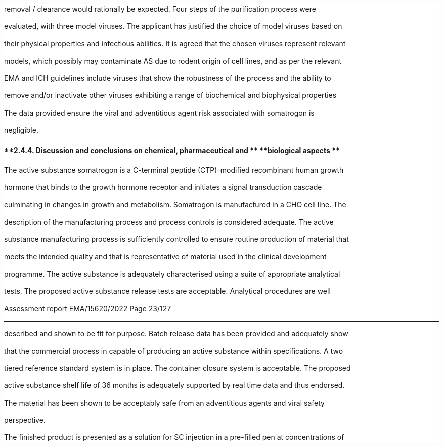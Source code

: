 removal / clearance would rationally be expected. Four steps of the purification process were

evaluated, with three model viruses. The applicant has justified the choice of model viruses based on

their physical properties and infectious abilities. It is agreed that the chosen viruses represent relevant

models, which possibly may contaminate AS due to rodent origin of cell lines, and as per the relevant

EMA and ICH guidelines include viruses that show the robustness of the process and the ability to

remove and/or inactivate other viruses exhibiting a range of biochemical and biophysical properties

The data provided ensure the viral and adventitious agent risk associated with somatrogon is

negligible.
#### **2.4.4. Discussion and conclusions on chemical, pharmaceutical and ** **biological aspects **

The active substance somatrogon is a C-terminal peptide (CTP)-modified recombinant human growth

hormone that binds to the growth hormone receptor and initiates a signal transduction cascade

culminating in changes in growth and metabolism. Somatrogon is manufactured in a CHO cell line. The

description of the manufacturing process and process controls is considered adequate. The active

substance manufacturing process is sufficiently controlled to ensure routine production of material that

meets the intended quality and that is representative of material used in the clinical development

programme. The active substance is adequately characterised using a suite of appropriate analytical

tests. The proposed active substance release tests are acceptable. Analytical procedures are well

Assessment report
EMA/15620/2022 Page 23/127


-----

described and shown to be fit for purpose. Batch release data has been provided and adequately show

that the commercial process in capable of producing an active substance within specifications. A two

tiered reference standard system is in place. The container closure system is acceptable. The proposed

active substance shelf life of 36 months is adequately supported by real time data and thus endorsed.

The material has been shown to be acceptably safe from an adventitious agents and viral safety

perspective.

The finished product is presented as a solution for SC injection in a pre-filled pen at concentrations of
